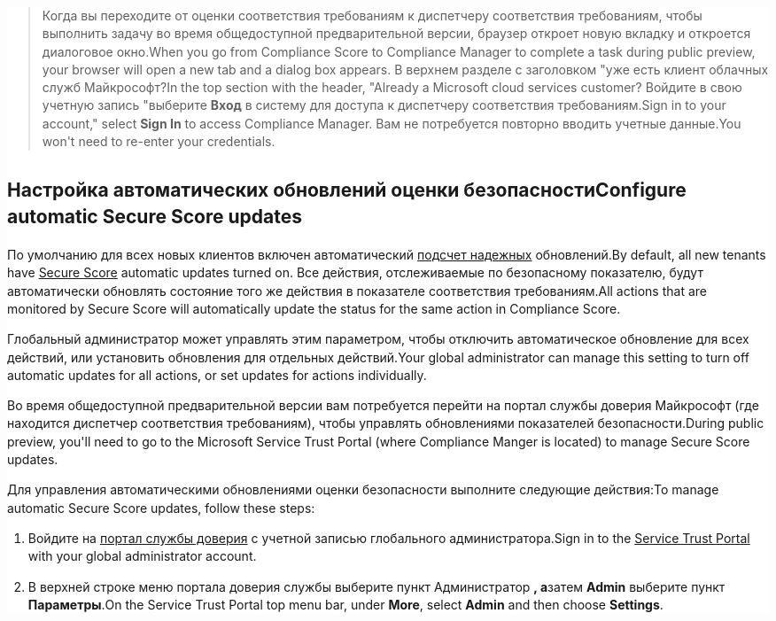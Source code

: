 > <span data-ttu-id="ccee5-146">Когда вы переходите от оценки соответствия требованиям к диспетчеру соответствия требованиям, чтобы выполнить задачу во время общедоступной предварительной версии, браузер откроет новую вкладку и откроется диалоговое окно.</span><span class="sxs-lookup"><span data-stu-id="ccee5-146">When you go from Compliance Score to Compliance Manager to complete a task during public preview, your browser will open a new tab and a dialog box appears.</span></span> <span data-ttu-id="ccee5-147">В верхнем разделе с заголовком "уже есть клиент облачных служб Майкрософт?</span><span class="sxs-lookup"><span data-stu-id="ccee5-147">In the top section with the header, "Already a Microsoft cloud services customer?</span></span> <span data-ttu-id="ccee5-148">Войдите в свою учетную запись "выберите **Вход** в систему для доступа к диспетчеру соответствия требованиям.</span><span class="sxs-lookup"><span data-stu-id="ccee5-148">Sign in to your account," select **Sign In** to access Compliance Manager.</span></span> <span data-ttu-id="ccee5-149">Вам не потребуется повторно вводить учетные данные.</span><span class="sxs-lookup"><span data-stu-id="ccee5-149">You won't need to re-enter your credentials.</span></span>

## <a name="configure-automatic-secure-score-updates"></a><span data-ttu-id="ccee5-150">Настройка автоматических обновлений оценки безопасности</span><span class="sxs-lookup"><span data-stu-id="ccee5-150">Configure automatic Secure Score updates</span></span>

<span data-ttu-id="ccee5-151">По умолчанию для всех новых клиентов включен автоматический [подсчет надежных](../security/mtp/microsoft-secure-score-new.md) обновлений.</span><span class="sxs-lookup"><span data-stu-id="ccee5-151">By default, all new tenants have [Secure Score](../security/mtp/microsoft-secure-score-new.md) automatic updates turned on.</span></span> <span data-ttu-id="ccee5-152">Все действия, отслеживаемые по безопасному показателю, будут автоматически обновлять состояние того же действия в показателе соответствия требованиям.</span><span class="sxs-lookup"><span data-stu-id="ccee5-152">All actions that are monitored by Secure Score will automatically update the status for the same action in Compliance Score.</span></span>

<span data-ttu-id="ccee5-153">Глобальный администратор может управлять этим параметром, чтобы отключить автоматическое обновление для всех действий, или установить обновления для отдельных действий.</span><span class="sxs-lookup"><span data-stu-id="ccee5-153">Your global administrator can manage this setting to turn off automatic updates for all actions, or set updates for actions individually.</span></span>

<span data-ttu-id="ccee5-154">Во время общедоступной предварительной версии вам потребуется перейти на портал службы доверия Майкрософт (где находится диспетчер соответствия требованиям), чтобы управлять обновлениями показателей безопасности.</span><span class="sxs-lookup"><span data-stu-id="ccee5-154">During public preview, you'll need to go to the Microsoft Service Trust Portal (where Compliance Manger is located) to manage Secure Score updates.</span></span>

<span data-ttu-id="ccee5-155">Для управления автоматическими обновлениями оценки безопасности выполните следующие действия:</span><span class="sxs-lookup"><span data-stu-id="ccee5-155">To manage automatic Secure Score updates, follow these steps:</span></span>

1. <span data-ttu-id="ccee5-156">Войдите на [портал службы доверия](https://servicetrust.microsoft.com) с учетной записью глобального администратора.</span><span class="sxs-lookup"><span data-stu-id="ccee5-156">Sign in to the [Service Trust Portal](https://servicetrust.microsoft.com) with your global administrator account.</span></span>

2. <span data-ttu-id="ccee5-157">В верхней строке меню портала доверия службы выберите пункт Администратор **, а**затем **Admin** выберите пункт **Параметры**.</span><span class="sxs-lookup"><span data-stu-id="ccee5-157">On the Service Trust Portal top menu bar, under **More**, select **Admin** and then choose **Settings**.</span></span>
